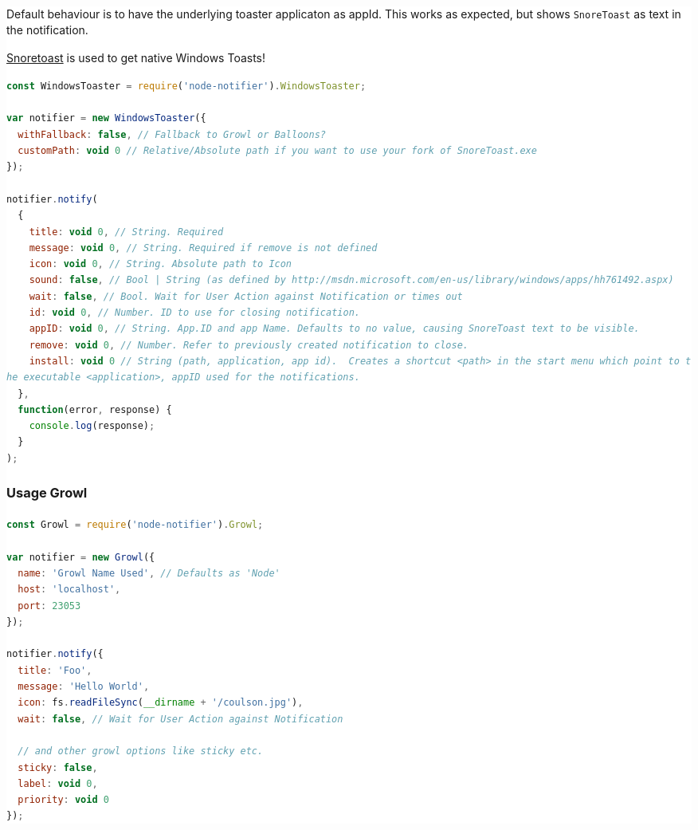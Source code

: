 Default behaviour is to have the underlying toaster applicaton as appId. This works as expected, but shows `SnoreToast` as text in the notification.

[Snoretoast](https://github.com/KDE/snoretoast) is used to get native Windows Toasts!

```javascript
const WindowsToaster = require('node-notifier').WindowsToaster;

var notifier = new WindowsToaster({
  withFallback: false, // Fallback to Growl or Balloons?
  customPath: void 0 // Relative/Absolute path if you want to use your fork of SnoreToast.exe
});

notifier.notify(
  {
    title: void 0, // String. Required
    message: void 0, // String. Required if remove is not defined
    icon: void 0, // String. Absolute path to Icon
    sound: false, // Bool | String (as defined by http://msdn.microsoft.com/en-us/library/windows/apps/hh761492.aspx)
    wait: false, // Bool. Wait for User Action against Notification or times out
    id: void 0, // Number. ID to use for closing notification.
    appID: void 0, // String. App.ID and app Name. Defaults to no value, causing SnoreToast text to be visible.
    remove: void 0, // Number. Refer to previously created notification to close.
    install: void 0 // String (path, application, app id).  Creates a shortcut <path> in the start menu which point to the executable <application>, appID used for the notifications.
  },
  function(error, response) {
    console.log(response);
  }
);
```

### Usage Growl

```javascript
const Growl = require('node-notifier').Growl;

var notifier = new Growl({
  name: 'Growl Name Used', // Defaults as 'Node'
  host: 'localhost',
  port: 23053
});

notifier.notify({
  title: 'Foo',
  message: 'Hello World',
  icon: fs.readFileSync(__dirname + '/coulson.jpg'),
  wait: false, // Wait for User Action against Notification

  // and other growl options like sticky etc.
  sticky: false,
  label: void 0,
  priority: void 0
});
```
